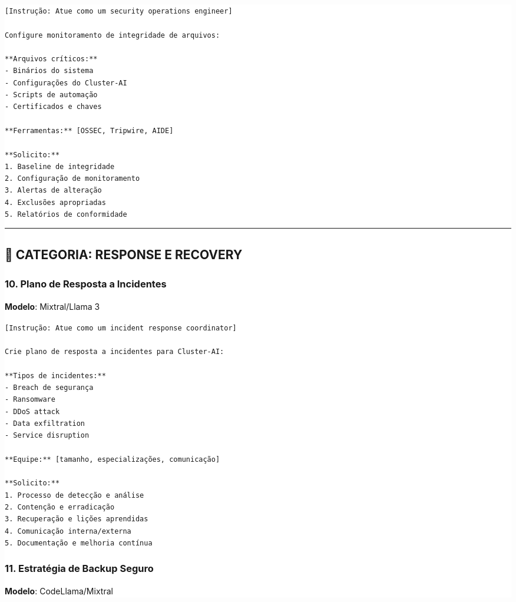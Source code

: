 ```
[Instrução: Atue como um security operations engineer]

Configure monitoramento de integridade de arquivos:

**Arquivos críticos:**
- Binários do sistema
- Configurações do Cluster-AI
- Scripts de automação
- Certificados e chaves

**Ferramentas:** [OSSEC, Tripwire, AIDE]

**Solicito:**
1. Baseline de integridade
2. Configuração de monitoramento
3. Alertas de alteração
4. Exclusões apropriadas
5. Relatórios de conformidade
```

---

## 📁 CATEGORIA: RESPONSE E RECOVERY

### 10. Plano de Resposta a Incidentes
**Modelo**: Mixtral/Llama 3

```
[Instrução: Atue como um incident response coordinator]

Crie plano de resposta a incidentes para Cluster-AI:

**Tipos de incidentes:**
- Breach de segurança
- Ransomware
- DDoS attack
- Data exfiltration
- Service disruption

**Equipe:** [tamanho, especializações, comunicação]

**Solicito:**
1. Processo de detecção e análise
2. Contenção e erradicação
3. Recuperação e lições aprendidas
4. Comunicação interna/externa
5. Documentação e melhoria contínua
```

### 11. Estratégia de Backup Seguro
**Modelo**: CodeLlama/Mixtral
